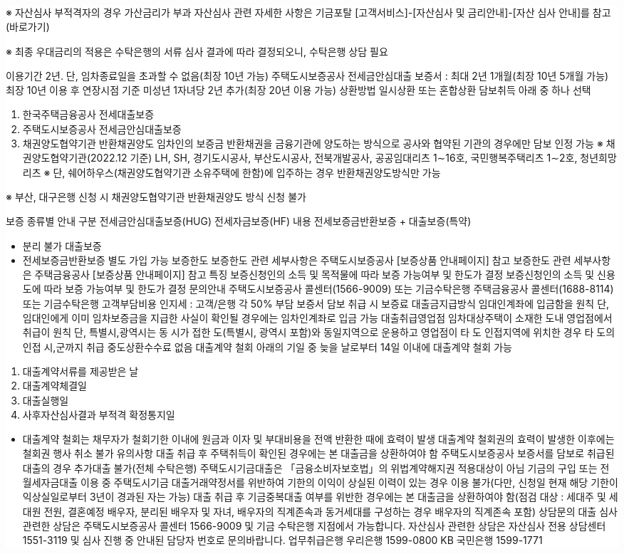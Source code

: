 ※ 자산심사 부적격자의 경우 가산금리가 부과 자산심사 관련 자세한 사항은 기금포탈 [고객서비스]-[자산심사 및 금리안내]-[자산 심사 안내]를 참고(바로가기)

※ 최종 우대금리의 적용은 수탁은행의 서류 심사 결과에 따라 결정되오니, 수탁은행 상담 필요

이용기간
2년. 단, 임차종료일을 초과할 수 없음(최장 10년 가능)
주택도시보증공사 전세금안심대출 보증서 : 최대 2년 1개월(최장 10년 5개월 가능)
최장 10년 이용 후 연장시점 기준 미성년 1자녀당 2년 추가(최장 20년 이용 가능)
상환방법
일시상환 또는 혼합상환
담보취득
아래 중 하나 선택
1. 한국주택금융공사 전세대출보증
2. 주택도시보증공사 전세금안심대출보증
3. 채권양도협약기관 반환채권양도
   임차인의 보증금 반환채권을 금융기관에 양도하는 방식으로 공사와 협약된 기관의 경우에만 담보 인정 가능
   ※ 채권양도협약기관(2022.12 기준)
   LH, SH, 경기도시공사, 부산도시공사, 전북개발공사, 공공임대리츠 1∼16호, 국민행복주택리츠 1∼2호, 청년희망리츠
   ※ 단, 쉐어하우스(채권양도협약기관 소유주택에 한함)에 입주하는 경우 반환채권양도방식만 가능

※ 부산, 대구은행 신청 시 채권양도협약기관 반환채권양도 방식 신청 불가

보증 종류별 안내
구분	전세금안심대출보증(HUG)	전세자금보증(HF)
내용	전세보증금반환보증 + 대출보증(특약)
* 분리 불가	대출보증
* 전세보증금반환보증 별도 가입 가능
  보증한도	보증한도 관련 세부사항은 주택도시보증공사 [보증상품 안내페이지] 참고	보증한도 관련 세부사항은 주택금융공사 [보증상품 안내페이지] 참고
  특징	보증신청인의 소득 및 목적물에 따라 보증 가능여부 및 한도가 결정	보증신청인의 소득 및 신용도에 따라 보증 가능여부 및 한도가 결정
  문의안내	주택도시보증공사 콜센터(1566-9009) 또는 기금수탁은행	주택금융공사 콜센터(1688-8114) 또는 기금수탁은행
  고객부담비용
  인지세 : 고객/은행 각 50% 부담
  보증서 담보 취급 시 보증료
  대출금지급방식
  임대인계좌에 입금함을 원칙
  단, 임대인에게 이미 임차보증금을 지급한 사실이 확인될 경우에는 임차인계좌로 입금 가능
  대출취급영업점
  임차대상주택이 소재한 도내 영업점에서 취급이 원칙
  단, 특별시,광역시는 동 시가 접한 도(특별시, 광역시 포함)와 동일지역으로 운용하고 영업점이 타 도 인접지역에 위치한 경우 타 도의 인접 시,군까지 취급
  중도상환수수료
  없음
  대출계약 철회
  아래의 기일 중 늦을 날로부터 14일 이내에 대출계약 철회 가능
1) 대출계약서류를 제공받은 날
2) 대출계약체결일
3) 대출실행일
4) 사후자산심사결과 부적격 확정통지일
- 대출계약 철회는 채무자가 철회기한 이내에 원금과 이자 및 부대비용을 전액 반환한 때에 효력이 발생
  대출계약 철회권의 효력이 발생한 이후에는 철회권 행사 취소 불가
  유의사항
  대출 취급 후 주택취득이 확인된 경우에는 본 대출금을 상환하여야 함
  주택도시보증공사 보증서를 담보로 취급된 대출의 경우 추가대출 불가(전체 수탁은행)
  주택도시기금대출은 「금융소비자보호법」의 위법계약해지권 적용대상이 아님
  기금의 구입 또는 전월세자금대출 이용 중 주택도시기금 대출거래약정서를 위반하여 기한의 이익이 상실된 이력이 있는 경우 이용 불가(다만, 신청일 현재 해당 기한이익상실일로부터 3년이 경과된 자는 가능)
  대출 취급 후 기금중복대출 여부를 위반한 경우에는 본 대출금을 상환하여야 함(점검 대상 : 세대주 및 세대원 전원, 결혼예정 배우자, 분리된 배우자 및 자녀, 배우자의 직계존속과 동거세대를 구성하는 경우 배우자의 직계존속 포함)
  상담문의
  대출 심사 관련한 상담은 주택도시보증공사 콜센터 1566-9009 및 기금 수탁은행 지점에서 가능합니다.
  자산심사 관련한 상담은 자산심사 전용 상담센터 1551-3119 및 심사 진행 중 안내된 담당자 번호로 문의바랍니다.
  업무취급은행
  우리은행
  1599-0800
  KB 국민은행
  1599-1771